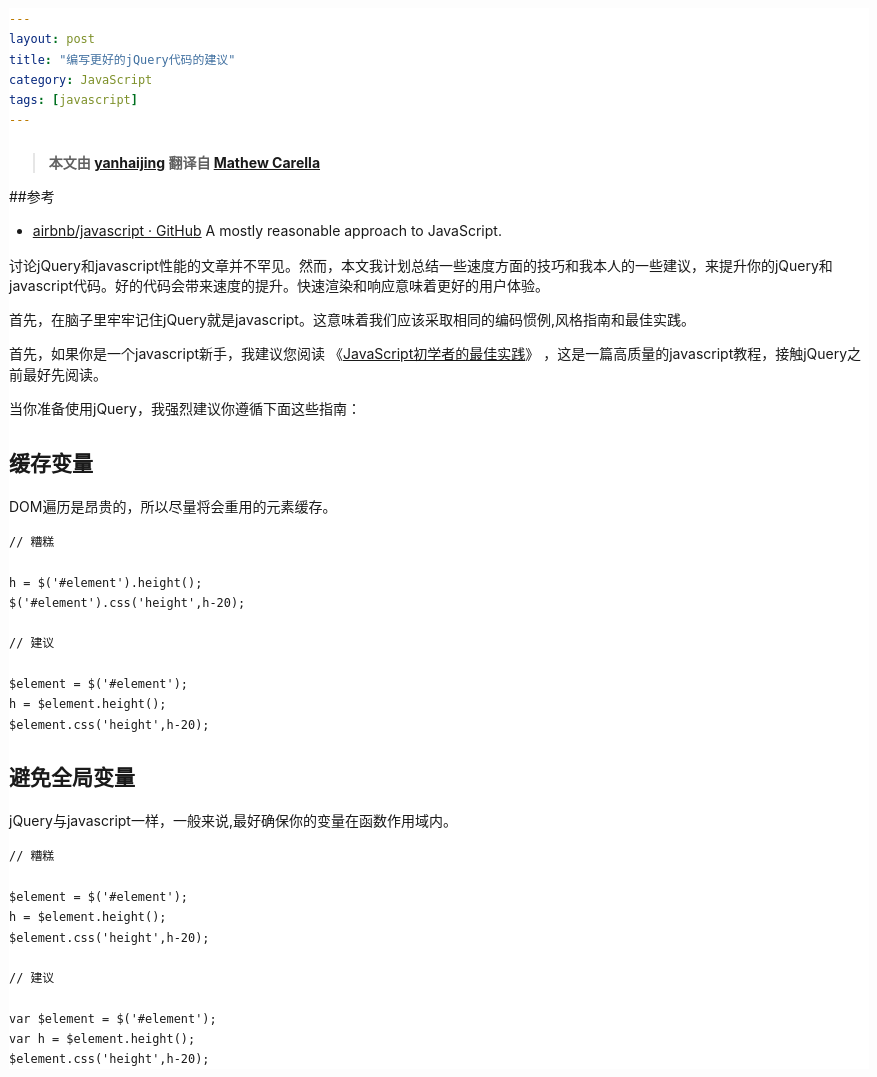 ```yaml
---
layout: post
title: "编写更好的jQuery代码的建议"
category: JavaScript
tags: [javascript]
---
```

### 
>**本文由 [yanhaijing](http://blog.jobbole.com/author/yanhaijing/) 翻译自 [Mathew Carella](http://flippinawesome.org/2013/11/25/writing-better-jquery-code/)**

##参考

- [airbnb/javascript · GitHub](https://github.com/airbnb/javascript) A mostly reasonable approach to JavaScript.

讨论jQuery和javascript性能的文章并不罕见。然而，本文我计划总结一些速度方面的技巧和我本人的一些建议，来提升你的jQuery和javascript代码。好的代码会带来速度的提升。快速渲染和响应意味着更好的用户体验。

首先，在脑子里牢牢记住jQuery就是javascript。这意味着我们应该采取相同的编码惯例,风格指南和最佳实践。

首先，如果你是一个javascript新手，我建议您阅读 《[JavaScript初学者的最佳实践](http://net.tutsplus.com/tutorials/JavaScript-ajax/24-JavaScript-best-practices-for-beginners/)》 ，这是一篇高质量的javascript教程，接触jQuery之前最好先阅读。

当你准备使用jQuery，我强烈建议你遵循下面这些指南：

## 缓存变量

DOM遍历是昂贵的，所以尽量将会重用的元素缓存。

    // 糟糕
    
    h = $('#element').height();
    $('#element').css('height',h-20);
    
    // 建议
    
    $element = $('#element');
    h = $element.height();
    $element.css('height',h-20);

## 避免全局变量

jQuery与javascript一样，一般来说,最好确保你的变量在函数作用域内。

    // 糟糕
    
    $element = $('#element');
    h = $element.height();
    $element.css('height',h-20);
    
    // 建议
    
    var $element = $('#element');
    var h = $element.height();
    $element.css('height',h-20);

